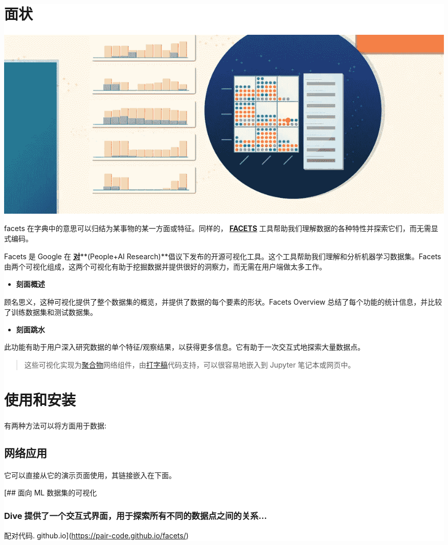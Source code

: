 # 面状

![](img/16170d0c3772ec06cfddde5be85cd70e.png)

facets 在字典中的意思可以归结为某事物的某一方面或特征。同样的， [**FACETS**](https://ai.googleblog.com/2017/07/facets-open-source-visualization-tool.html) 工具帮助我们理解数据的各种特性并探索它们，而无需显式编码。

Facets 是 Google 在 [**对**](https://ai.google/research/teams/brain/pair)**(People+AI Research)**倡议下发布的开源可视化工具。这个工具帮助我们理解和分析机器学习数据集。Facets 由两个可视化组成，这两个可视化有助于挖掘数据并提供很好的洞察力，而无需在用户端做太多工作。

*   **刻面概述**

顾名思义，这种可视化提供了整个数据集的概览，并提供了数据的每个要素的形状。Facets Overview 总结了每个功能的统计信息，并比较了训练数据集和测试数据集。

*   **刻面跳水**

此功能有助于用户深入研究数据的单个特征/观察结果，以获得更多信息。它有助于一次交互式地探索大量数据点。

> 这些可视化实现为[聚合物](https://www.polymer-project.org/)网络组件，由[打字稿](https://www.typescriptlang.org/)代码支持，可以很容易地嵌入到 Jupyter 笔记本或网页中。

# 使用和安装

有两种方法可以将方面用于数据:

## **网络应用**

它可以直接从它的演示页面使用，其链接嵌入在下面。

[](https://pair-code.github.io/facets/) [## 面向 ML 数据集的可视化

### Dive 提供了一个交互式界面，用于探索所有不同的数据点之间的关系…

配对代码. github.io](https://pair-code.github.io/facets/) 
